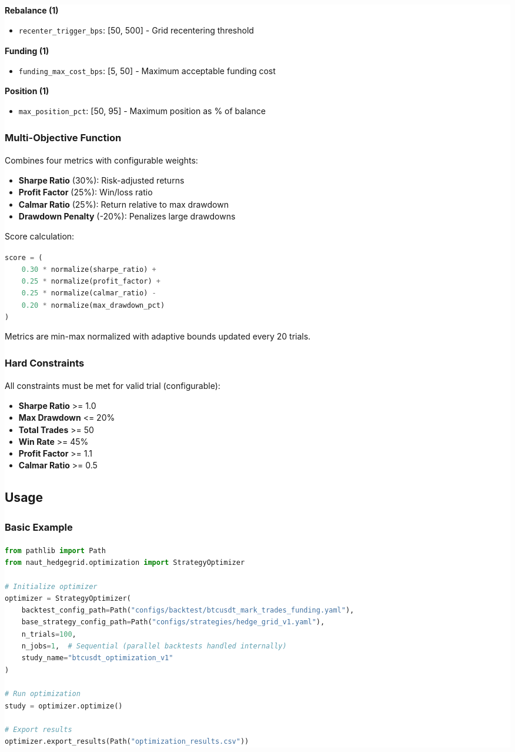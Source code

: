 **Rebalance (1)**
- `recenter_trigger_bps`: [50, 500] - Grid recentering threshold

**Funding (1)**
- `funding_max_cost_bps`: [5, 50] - Maximum acceptable funding cost

**Position (1)**
- `max_position_pct`: [50, 95] - Maximum position as % of balance

### Multi-Objective Function

Combines four metrics with configurable weights:

- **Sharpe Ratio** (30%): Risk-adjusted returns
- **Profit Factor** (25%): Win/loss ratio
- **Calmar Ratio** (25%): Return relative to max drawdown
- **Drawdown Penalty** (-20%): Penalizes large drawdowns

Score calculation:
```python
score = (
    0.30 * normalize(sharpe_ratio) +
    0.25 * normalize(profit_factor) +
    0.25 * normalize(calmar_ratio) -
    0.20 * normalize(max_drawdown_pct)
)
```

Metrics are min-max normalized with adaptive bounds updated every 20 trials.

### Hard Constraints

All constraints must be met for valid trial (configurable):

- **Sharpe Ratio** >= 1.0
- **Max Drawdown** <= 20%
- **Total Trades** >= 50
- **Win Rate** >= 45%
- **Profit Factor** >= 1.1
- **Calmar Ratio** >= 0.5

## Usage

### Basic Example

```python
from pathlib import Path
from naut_hedgegrid.optimization import StrategyOptimizer

# Initialize optimizer
optimizer = StrategyOptimizer(
    backtest_config_path=Path("configs/backtest/btcusdt_mark_trades_funding.yaml"),
    base_strategy_config_path=Path("configs/strategies/hedge_grid_v1.yaml"),
    n_trials=100,
    n_jobs=1,  # Sequential (parallel backtests handled internally)
    study_name="btcusdt_optimization_v1"
)

# Run optimization
study = optimizer.optimize()

# Export results
optimizer.export_results(Path("optimization_results.csv"))
```
